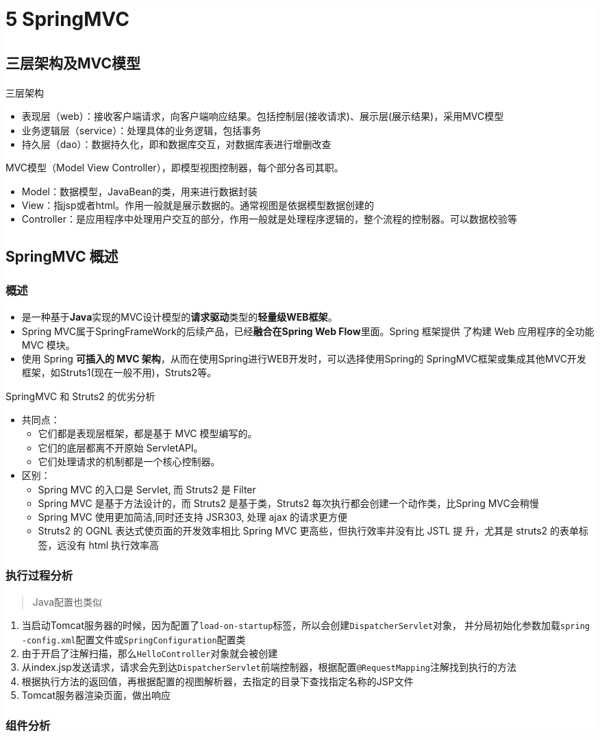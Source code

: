 # 5 SpringMVC

## 三层架构及MVC模型

三层架构

* 表现层（web）：接收客户端请求，向客户端响应结果。包括控制层(接收请求)、展示层(展示结果)，采用MVC模型 
* 业务逻辑层（service）：处理具体的业务逻辑，包括事务
* 持久层（dao）：数据持久化，即和数据库交互，对数据库表进行增删改查 

MVC模型（Model View Controller），即模型视图控制器，每个部分各司其职。 

* Model：数据模型，JavaBean的类，用来进行数据封装
* View：指jsp或者html。作用一般就是展示数据的。通常视图是依据模型数据创建的
* Controller：是应用程序中处理用户交互的部分，作用一般就是处理程序逻辑的，整个流程的控制器。可以数据校验等



## SpringMVC 概述

### 概述

* 是一种基于**Java**实现的MVC设计模型的**请求驱动**类型的**轻量级WEB框架**。 
* Spring MVC属于SpringFrameWork的后续产品，已经**融合在Spring Web Flow**里面。Spring 框架提供 了构建 Web 应用程序的全功能 MVC 模块。 
* 使用 Spring **可插入的 MVC 架构**，从而在使用Spring进行WEB开发时，可以选择使用Spring的 SpringMVC框架或集成其他MVC开发框架，如Struts1(现在一般不用)，Struts2等。 

SpringMVC 和 Struts2 的优劣分析

* 共同点：  
    * 它们都是表现层框架，都是基于 MVC 模型编写的。  
    * 它们的底层都离不开原始 ServletAPI。  
    * 它们处理请求的机制都是一个核心控制器。 
* 区别：
    * Spring MVC 的入口是 Servlet, 而 Struts2 是 Filter 
    * Spring MVC 是基于方法设计的，而 Struts2 是基于类，Struts2 每次执行都会创建一个动作类，比Spring MVC会稍慢
    * Spring MVC 使用更加简洁,同时还支持 JSR303, 处理 ajax 的请求更方便 
    * Struts2 的 OGNL 表达式使页面的开发效率相比 Spring MVC 更高些，但执行效率并没有比 JSTL 提 升，尤其是 struts2 的表单标签，远没有 html 执行效率高



### 执行过程分析

>   Java配置也类似

1. 当启动Tomcat服务器的时候，因为配置了`load-on-startup`标签，所以会创建`DispatcherServlet`对象， 并分局初始化参数加载`spring-config.xml`配置文件或`SpringConfiguration`配置类 
2. 由于开启了注解扫描，那么`HelloController`对象就会被创建
3. 从index.jsp发送请求，请求会先到达`DispatcherServlet`前端控制器，根据配置`@RequestMapping`注解找到执行的方法
4. 根据执行方法的返回值，再根据配置的视图解析器，去指定的目录下查找指定名称的JSP文件 
5. Tomcat服务器渲染页面，做出响应 



### 组件分析
